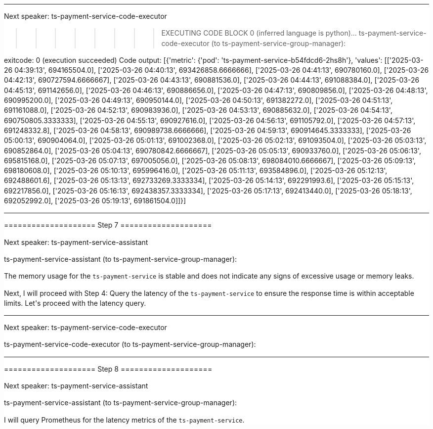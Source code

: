 --------------------------------------------------------------------------------

Next speaker: ts-payment-service-code-executor


>>>>>>>> EXECUTING CODE BLOCK 0 (inferred language is python)...
ts-payment-service-code-executor (to ts-payment-service-group-manager):

exitcode: 0 (execution succeeded)
Code output: 
[{'metric': {'pod': 'ts-payment-service-b54fdcd6-2hs8h'}, 'values': [['2025-03-26 04:39:13', 694165504.0], ['2025-03-26 04:40:13', 693426858.6666666], ['2025-03-26 04:41:13', 690780160.0], ['2025-03-26 04:42:13', 690727594.6666667], ['2025-03-26 04:43:13', 690881536.0], ['2025-03-26 04:44:13', 691088384.0], ['2025-03-26 04:45:13', 691142656.0], ['2025-03-26 04:46:13', 690886656.0], ['2025-03-26 04:47:13', 690809856.0], ['2025-03-26 04:48:13', 690995200.0], ['2025-03-26 04:49:13', 690950144.0], ['2025-03-26 04:50:13', 691382272.0], ['2025-03-26 04:51:13', 691161088.0], ['2025-03-26 04:52:13', 690983936.0], ['2025-03-26 04:53:13', 690885632.0], ['2025-03-26 04:54:13', 690750805.3333333], ['2025-03-26 04:55:13', 690927616.0], ['2025-03-26 04:56:13', 691105792.0], ['2025-03-26 04:57:13', 691248332.8], ['2025-03-26 04:58:13', 690989738.6666666], ['2025-03-26 04:59:13', 690914645.3333333], ['2025-03-26 05:00:13', 690904064.0], ['2025-03-26 05:01:13', 691002368.0], ['2025-03-26 05:02:13', 691093504.0], ['2025-03-26 05:03:13', 690852864.0], ['2025-03-26 05:04:13', 690780842.6666667], ['2025-03-26 05:05:13', 690933760.0], ['2025-03-26 05:06:13', 695815168.0], ['2025-03-26 05:07:13', 697005056.0], ['2025-03-26 05:08:13', 698084010.6666667], ['2025-03-26 05:09:13', 698180608.0], ['2025-03-26 05:10:13', 695996416.0], ['2025-03-26 05:11:13', 693584896.0], ['2025-03-26 05:12:13', 692488601.6], ['2025-03-26 05:13:13', 692733269.3333334], ['2025-03-26 05:14:13', 692291993.6], ['2025-03-26 05:15:13', 692217856.0], ['2025-03-26 05:16:13', 692438357.3333334], ['2025-03-26 05:17:13', 692413440.0], ['2025-03-26 05:18:13', 692052992.0], ['2025-03-26 05:19:13', 691861504.0]]}]


--------------------------------------------------------------------------------
==================== Step 7 ====================

Next speaker: ts-payment-service-assistant

ts-payment-service-assistant (to ts-payment-service-group-manager):

The memory usage for the `ts-payment-service` is stable and does not indicate any signs of excessive usage or memory leaks.

Next, I will proceed with Step 4: Query the latency of the `ts-payment-service` to ensure the response time is within acceptable limits. Let's proceed with the latency query.

--------------------------------------------------------------------------------

Next speaker: ts-payment-service-code-executor

ts-payment-service-code-executor (to ts-payment-service-group-manager):



--------------------------------------------------------------------------------
==================== Step 8 ====================

Next speaker: ts-payment-service-assistant

ts-payment-service-assistant (to ts-payment-service-group-manager):

I will query Prometheus for the latency metrics of the `ts-payment-service`.
